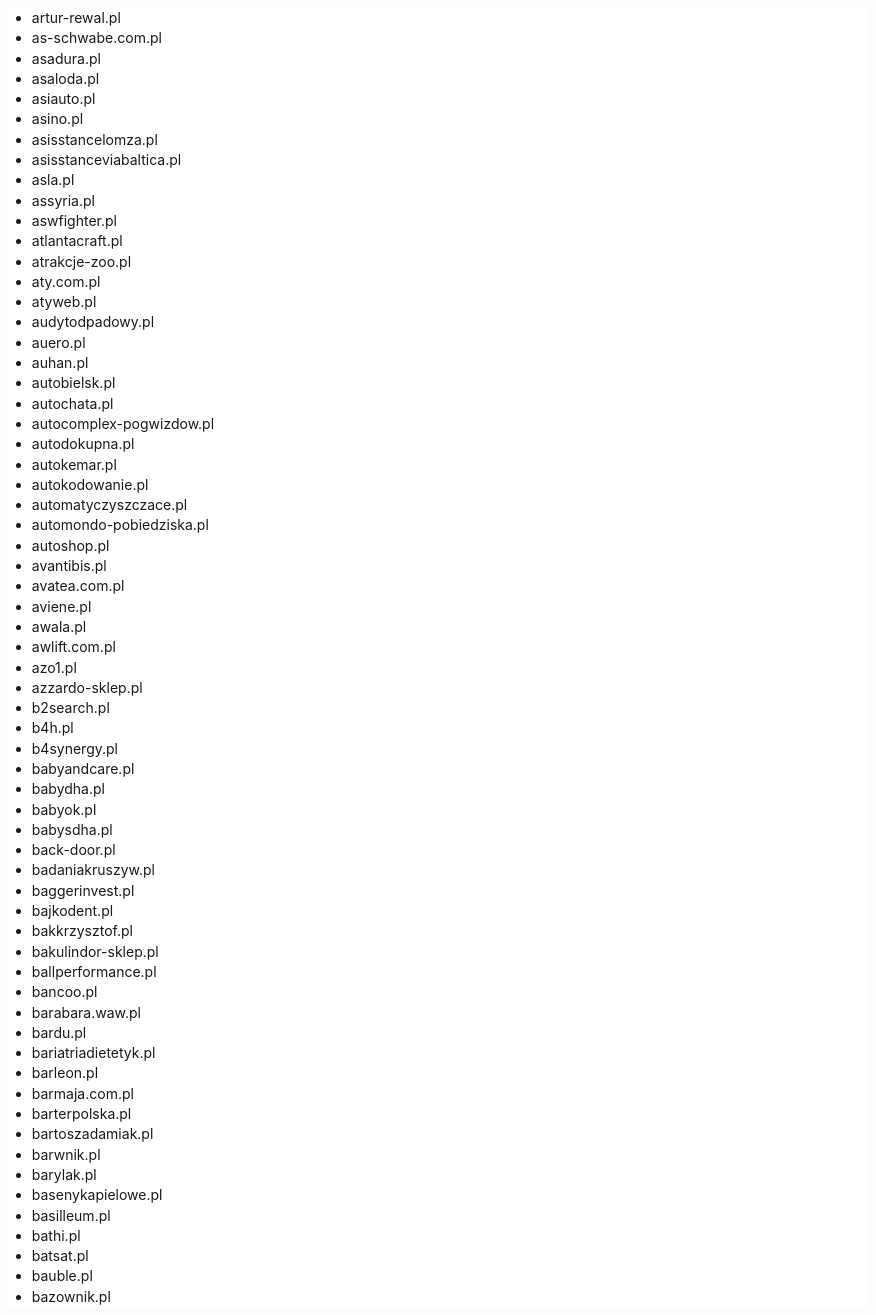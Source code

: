 - artur-rewal.pl
- as-schwabe.com.pl
- asadura.pl
- asaloda.pl
- asiauto.pl
- asino.pl
- asisstancelomza.pl
- asisstanceviabaltica.pl
- asla.pl
- assyria.pl
- aswfighter.pl
- atlantacraft.pl
- atrakcje-zoo.pl
- aty.com.pl
- atyweb.pl
- audytodpadowy.pl
- auero.pl
- auhan.pl
- autobielsk.pl
- autochata.pl
- autocomplex-pogwizdow.pl
- autodokupna.pl
- autokemar.pl
- autokodowanie.pl
- automatyczyszczace.pl
- automondo-pobiedziska.pl
- autoshop.pl
- avantibis.pl
- avatea.com.pl
- aviene.pl
- awala.pl
- awlift.com.pl
- azo1.pl
- azzardo-sklep.pl
- b2search.pl
- b4h.pl
- b4synergy.pl
- babyandcare.pl
- babydha.pl
- babyok.pl
- babysdha.pl
- back-door.pl
- badaniakruszyw.pl
- baggerinvest.pl
- bajkodent.pl
- bakkrzysztof.pl
- bakulindor-sklep.pl
- ballperformance.pl
- bancoo.pl
- barabara.waw.pl
- bardu.pl
- bariatriadietetyk.pl
- barleon.pl
- barmaja.com.pl
- barterpolska.pl
- bartoszadamiak.pl
- barwnik.pl
- barylak.pl
- basenykapielowe.pl
- basilleum.pl
- bathi.pl
- batsat.pl
- bauble.pl
- bazownik.pl